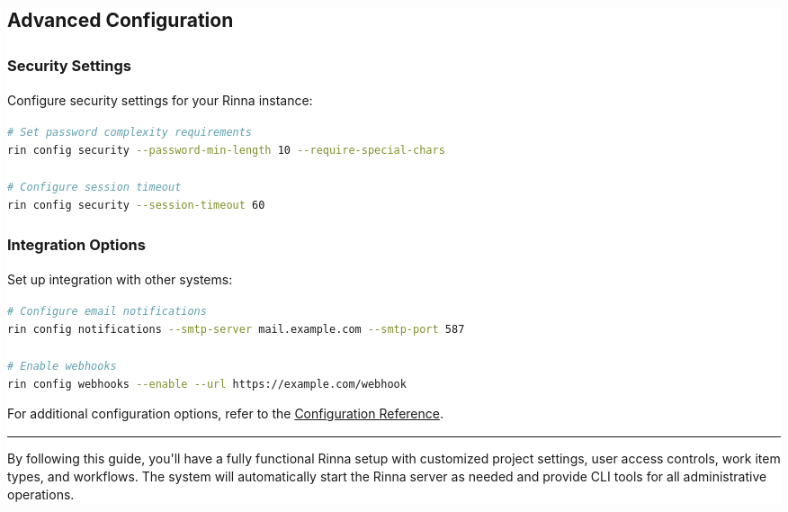 ## Advanced Configuration

### Security Settings

Configure security settings for your Rinna instance:

```bash
# Set password complexity requirements
rin config security --password-min-length 10 --require-special-chars

# Configure session timeout
rin config security --session-timeout 60
```

### Integration Options

Set up integration with other systems:

```bash
# Configure email notifications
rin config notifications --smtp-server mail.example.com --smtp-port 587

# Enable webhooks
rin config webhooks --enable --url https://example.com/webhook
```

For additional configuration options, refer to the [Configuration Reference](./configuration-reference.md).

---

By following this guide, you'll have a fully functional Rinna setup with customized project settings, user access controls, work item types, and workflows. The system will automatically start the Rinna server as needed and provide CLI tools for all administrative operations.